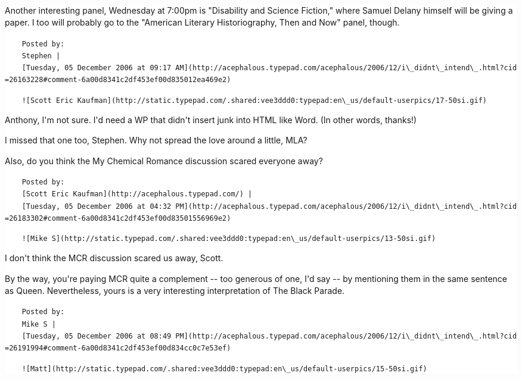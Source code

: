 
Another interesting panel, Wednesday at 7:00pm is "Disability and Science Fiction," where Samuel Delany himself will be giving a paper.  I too will probably go to the "American Literary Historiography, Then and Now" panel, though.

	

		Posted by:
		Stephen |
		[Tuesday, 05 December 2006 at 09:17 AM](http://acephalous.typepad.com/acephalous/2006/12/i\_didnt\_intend\_.html?cid=26163228#comment-6a00d8341c2df453ef00d835012ea469e2)

[]()

	

		![Scott Eric Kaufman](http://static.typepad.com/.shared:vee3ddd0:typepad:en\_us/default-userpics/17-50si.gif)
	

	

		

Anthony, I'm not sure.  I'd need a WP that didn't insert junk into HTML like Word.  (In other words, thanks!)

I missed that one too, Stephen.  Why not spread the love around a little, MLA?

Also, do you think the My Chemical Romance discussion scared everyone away?

	

		Posted by:
		[Scott Eric Kaufman](http://acephalous.typepad.com/) |
		[Tuesday, 05 December 2006 at 04:32 PM](http://acephalous.typepad.com/acephalous/2006/12/i\_didnt\_intend\_.html?cid=26183302#comment-6a00d8341c2df453ef00d83501556969e2)

[]()

	

		![Mike S](http://static.typepad.com/.shared:vee3ddd0:typepad:en\_us/default-userpics/13-50si.gif)
	

	

		

I don't think the MCR discussion scared us away, Scott.  

By the way, you're paying MCR quite a complement -- too generous of one, I'd say -- by mentioning them in the same sentence as Queen.  Nevertheless, yours is a very interesting interpretation of The Black Parade.

	

		Posted by:
		Mike S |
		[Tuesday, 05 December 2006 at 08:49 PM](http://acephalous.typepad.com/acephalous/2006/12/i\_didnt\_intend\_.html?cid=26191994#comment-6a00d8341c2df453ef00d834cc0c7e53ef)

[]()

	

		![Matt](http://static.typepad.com/.shared:vee3ddd0:typepad:en\_us/default-userpics/15-50si.gif)
	